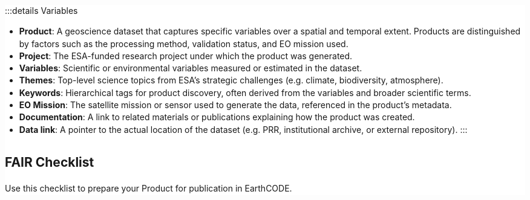 :::details Variables
- **Product**: A geoscience dataset that captures specific variables over a spatial and temporal extent. Products are distinguished by factors such as the processing method, validation status, and EO mission used.
- **Project**: The ESA-funded research project under which the product was generated.
- **Variables**: Scientific or environmental variables measured or estimated in the dataset.
- **Themes**: Top-level science topics from ESA’s strategic challenges (e.g. climate, biodiversity, atmosphere).
- **Keywords**: Hierarchical tags for product discovery, often derived from the variables and broader scientific terms.
- **EO Mission**: The satellite mission or sensor used to generate the data, referenced in the product’s metadata.
- **Documentation**: A link to related materials or publications explaining how the product was created.
- **Data link**: A pointer to the actual location of the dataset (e.g. PRR, institutional archive, or external repository).
:::





## FAIR Checklist
Use this checklist to prepare your Product for publication in EarthCODE.


<ClientOnly>
  <Checklist
    title="FAIR Product Preparation"
    :items="[
      'Checkout an example product to see what you need to produce, e.g. [EarthCODE FAIR Product Example](./Data.md#earthcode-fair-product-example)',
      'Explore tools from [EarthCODE Integrated Platforms](../../../Technical%20Documentation/Platforms/index.md) that might help you with publishing your Product',
      'Prepare information about your product, including keywords, title, website, spatial and temporal extens, abstract (≤300 words), contacts', 
      'Prepare links to relevant Paper, Handbook and/or relevant Documentation',
      '[Prepare your data for publication](./Data#interoperability); ideally use cloud‑native formats. Add Set CRS, nodata, units; tune tiles/chunks and attach metadata to your data as appropriate — see the [Best Practice guide for data](../Data%20and%20Workflow%20Best%20Practices/Data.md#data-best-practices)',
      'Choose a [license for your data](./Data#open-data-licensing)',
      'Plan for long term storage of your data - either on the [ESA PRR (default) or an external repository](./Data.md#storage-repositories); if you are using the ESA PRR, prepare your data following the [PRR upload guide and examples](../../Technical%20Documentation/ESA%20Project%20Results%20Repository%20/Uploading%20To%20PRR)',
      'Check if your project [already exists in the OSC](https://opensciencedata.esa.int/projects/catalog); if not, prepare the project information about the status, name, description, website(s), consortium, start/end dates, technical officer & email, themes and create it as described in [Adding a New Project](https://esa-earthcode.github.io/tutorials/osc-pr-manual/#id-2-1-add-new-project)',
      'Select the geophysical variable(s) describing your dataset from the OSC [Variables](https://opensciencedata.esa.int/variables/catalog) and [CF name & units](./Data#choosing-the-right-variable-name)',
      'Select the correct OSC [Themes](https://opensciencedata.esa.int/themes/catalog) and [Missions](https://opensciencedata.esa.int/eo-missions/catalog)',
      'Consider if you want a [DOI from EarthCODE](./Data#doi-assignment) or if you would like to bring your own DOI',
      'Read the [Publishing Guide](../../../Technical%20Documentation/Open%20Science%20Catalog/Contributing%20to%20the%20Open%20Science%20Catalog.md) and checkout [example for publishing to the Open Science Catalog](https://esa-earthcode.github.io/tutorials/index-2/)',
      'Post on the [EarthCODE forum](https://discourse-earthcode.eox.at/latest) about the new data product! '
    ]"
    storage-key="earthcode-product"
  />
</ClientOnly>